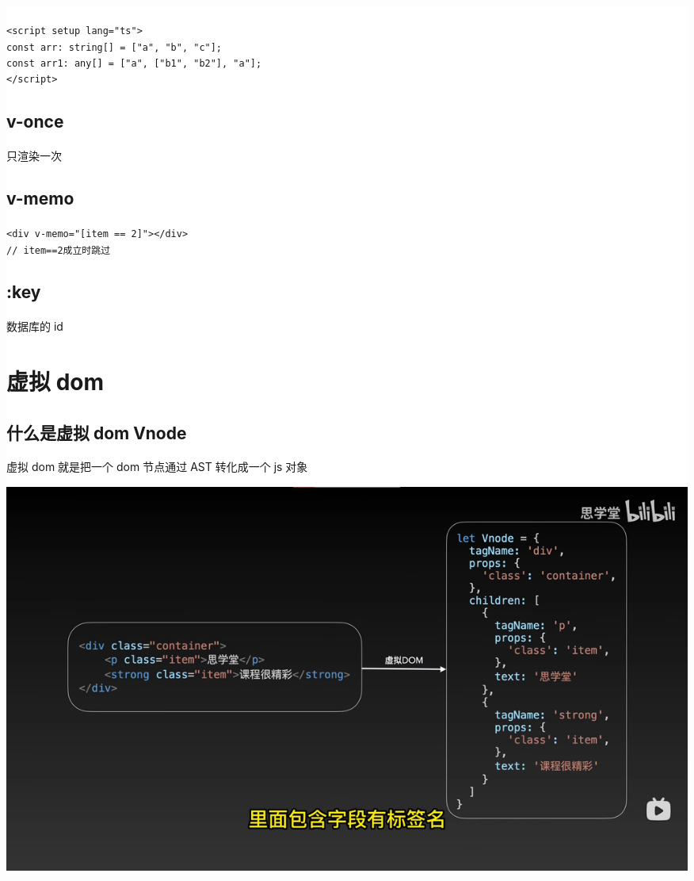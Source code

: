 ```vue

<script setup lang="ts">
const arr: string[] = ["a", "b", "c"];
const arr1: any[] = ["a", ["b1", "b2"], "a"];
</script>
```

## v-once

只渲染一次

## v-memo

```vue
<div v-memo="[item == 2]"></div>
// item==2成立时跳过
```

## :key

数据库的 id

# 虚拟 dom

## 什么是虚拟 dom Vnode

虚拟 dom 就是把一个 dom 节点通过 AST 转化成一个 js 对象

![1677142994245](image/Vue3/1677142994245.png)
